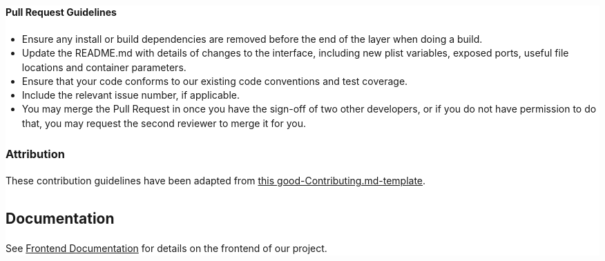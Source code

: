 #### Pull Request Guidelines

- Ensure any install or build dependencies are removed before the end of the layer when doing a build.
- Update the README.md with details of changes to the interface, including new plist variables, exposed ports, useful file locations and container parameters.
- Ensure that your code conforms to our existing code conventions and test coverage.
- Include the relevant issue number, if applicable.
- You may merge the Pull Request in once you have the sign-off of two other developers, or if you do not have permission to do that, you may request the second reviewer to merge it for you.

### Attribution

These contribution guidelines have been adapted from [this good-Contributing.md-template](https://gist.github.com/PurpleBooth/b24679402957c63ec426).

## Documentation

See [Frontend Documentation](https://github.com/LABS-EU3/lambdaDoor_frontend) for details on the frontend of our project.
